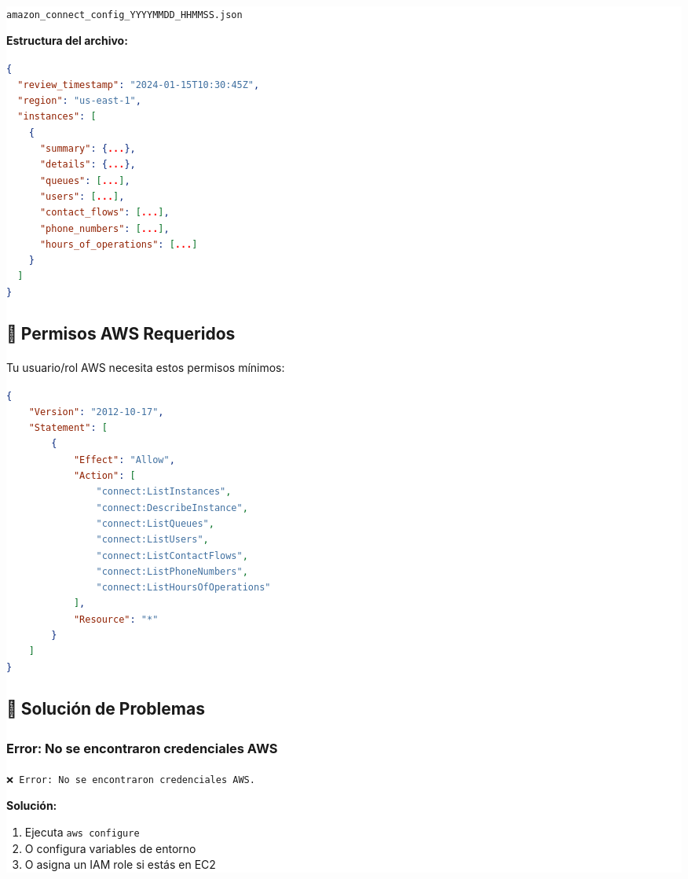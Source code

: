 ```
amazon_connect_config_YYYYMMDD_HHMMSS.json
```

**Estructura del archivo:**
```json
{
  "review_timestamp": "2024-01-15T10:30:45Z",
  "region": "us-east-1",
  "instances": [
    {
      "summary": {...},
      "details": {...},
      "queues": [...],
      "users": [...],
      "contact_flows": [...],
      "phone_numbers": [...],
      "hours_of_operations": [...]
    }
  ]
}
```

## 🔐 Permisos AWS Requeridos

Tu usuario/rol AWS necesita estos permisos mínimos:

```json
{
    "Version": "2012-10-17",
    "Statement": [
        {
            "Effect": "Allow",
            "Action": [
                "connect:ListInstances",
                "connect:DescribeInstance",
                "connect:ListQueues",
                "connect:ListUsers",
                "connect:ListContactFlows",
                "connect:ListPhoneNumbers",
                "connect:ListHoursOfOperations"
            ],
            "Resource": "*"
        }
    ]
}
```

## 🚨 Solución de Problemas

### Error: No se encontraron credenciales AWS
```bash
❌ Error: No se encontraron credenciales AWS.
```
**Solución:**
1. Ejecuta `aws configure`
2. O configura variables de entorno
3. O asigna un IAM role si estás en EC2
